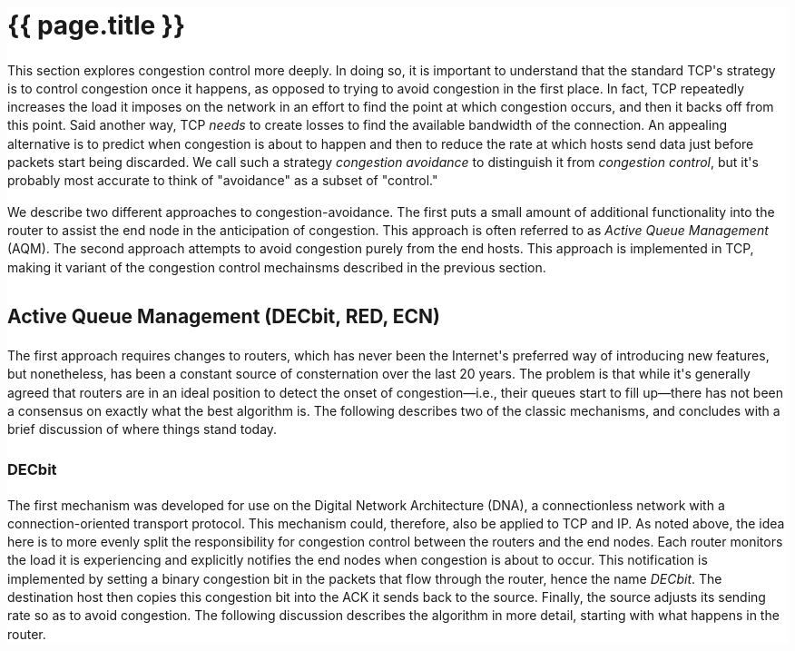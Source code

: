 # {{ page.title }}

This section explores congestion control more deeply. In doing so,
it is important to understand that the standard TCP's strategy is to
control congestion once it happens, as opposed to trying to avoid
congestion in the first place. In fact, TCP repeatedly increases the
load it imposes on the network in an effort to find the point at which
congestion occurs, and then it backs off from this point. Said another
way, TCP *needs* to create losses to find the available bandwidth of
the connection. An appealing alternative is to predict when congestion
is about to happen and then to reduce the rate at which hosts send
data just before packets start being discarded. We call such a strategy
*congestion avoidance* to distinguish it from *congestion control*,
but it's probably most accurate to think of "avoidance" as a subset
of "control."

We describe two different approaches to congestion-avoidance.
The first puts a small amount of additional functionality into the
router to assist the end node in the anticipation of congestion. This
approach is often referred to as *Active Queue Management*  (AQM).
The second approach attempts to avoid congestion purely from the end
hosts. This approach is implemented in TCP, making it variant of
the congestion control mechainsms described in the previous section.

## Active Queue Management (DECbit, RED, ECN)

The first approach requires changes to routers, which has never been
the Internet's preferred way of introducing new features, but
nonetheless, has been a constant source of consternation over the last
20 years. The problem is that while it's generally agreed that routers
are in an ideal position to detect the onset of congestion—i.e., their
queues start to fill up—there has not been a consensus on exactly what
the best algorithm is. The following describes two of the classic
mechanisms, and concludes with a brief discussion of where things
stand today.

### DECbit

The first mechanism was developed for use on the Digital Network
Architecture (DNA), a connectionless network with a connection-oriented
transport protocol. This mechanism could, therefore, also be applied to
TCP and IP. As noted above, the idea here is to more evenly split the
responsibility for congestion control between the routers and the end
nodes. Each router monitors the load it is experiencing and explicitly
notifies the end nodes when congestion is about to occur. This
notification is implemented by setting a binary congestion bit in the
packets that flow through the router, hence the name *DECbit*. The
destination host then copies this congestion bit into the ACK it sends
back to the source. Finally, the source adjusts its sending rate so as
to avoid congestion. The following discussion describes the algorithm in
more detail, starting with what happens in the router.
